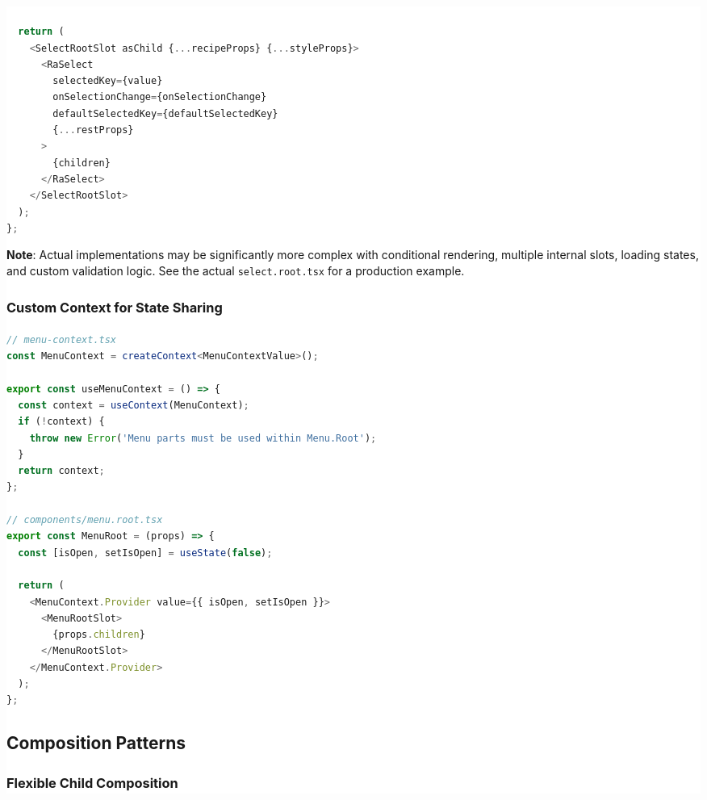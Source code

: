 ```typescript

  return (
    <SelectRootSlot asChild {...recipeProps} {...styleProps}>
      <RaSelect
        selectedKey={value}
        onSelectionChange={onSelectionChange}
        defaultSelectedKey={defaultSelectedKey}
        {...restProps}
      >
        {children}
      </RaSelect>
    </SelectRootSlot>
  );
};
```

**Note**: Actual implementations may be significantly more complex with
conditional rendering, multiple internal slots, loading states, and custom
validation logic. See the actual `select.root.tsx` for a production example.

### Custom Context for State Sharing

```typescript
// menu-context.tsx
const MenuContext = createContext<MenuContextValue>();

export const useMenuContext = () => {
  const context = useContext(MenuContext);
  if (!context) {
    throw new Error('Menu parts must be used within Menu.Root');
  }
  return context;
};

// components/menu.root.tsx
export const MenuRoot = (props) => {
  const [isOpen, setIsOpen] = useState(false);

  return (
    <MenuContext.Provider value={{ isOpen, setIsOpen }}>
      <MenuRootSlot>
        {props.children}
      </MenuRootSlot>
    </MenuContext.Provider>
  );
};
```

## Composition Patterns

### Flexible Child Composition
